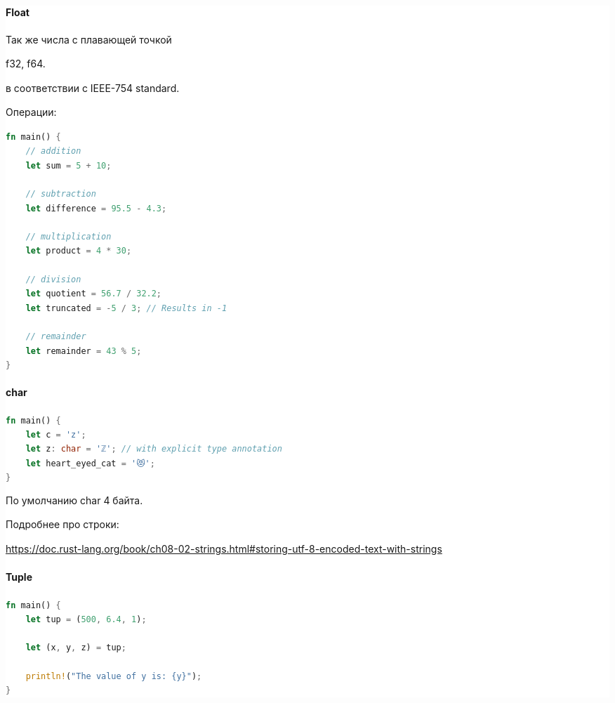 #### Float

Так же числа с плавающей точкой

f32, f64.

в соответствии с IEEE-754 standard.

Операции:

```Rust
fn main() {
    // addition
    let sum = 5 + 10;

    // subtraction
    let difference = 95.5 - 4.3;

    // multiplication
    let product = 4 * 30;

    // division
    let quotient = 56.7 / 32.2;
    let truncated = -5 / 3; // Results in -1

    // remainder
    let remainder = 43 % 5;
}
```

#### char

```Rust
fn main() {
    let c = 'z';
    let z: char = 'ℤ'; // with explicit type annotation
    let heart_eyed_cat = '😻';
}
```

По умолчанию char 4 байта.

Подробнее про строки:

https://doc.rust-lang.org/book/ch08-02-strings.html#storing-utf-8-encoded-text-with-strings

#### Tuple

```Rust
fn main() {
    let tup = (500, 6.4, 1);

    let (x, y, z) = tup;

    println!("The value of y is: {y}");
}
```
